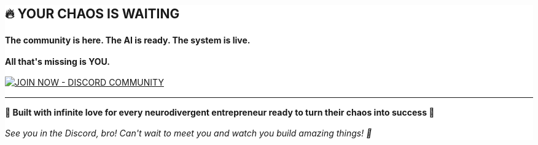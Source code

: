 
## 🔥 **YOUR CHAOS IS WAITING**

**The community is here. The AI is ready. The system is live.**

**All that's missing is YOU.**

[![JOIN NOW - DISCORD COMMUNITY](https://img.shields.io/badge/TRANSFORM%20YOUR%20CHAOS-JOIN%20DISCORD%20NOW-7289DA?style=for-the-badge&logo=discord&logoColor=white)](https://discord.gg/ME2qkNy79k)

---

**💜 Built with infinite love for every neurodivergent entrepreneur ready to turn their chaos into success 💜**

_See you in the Discord, bro! Can't wait to meet you and watch you build amazing things! 🚀_
